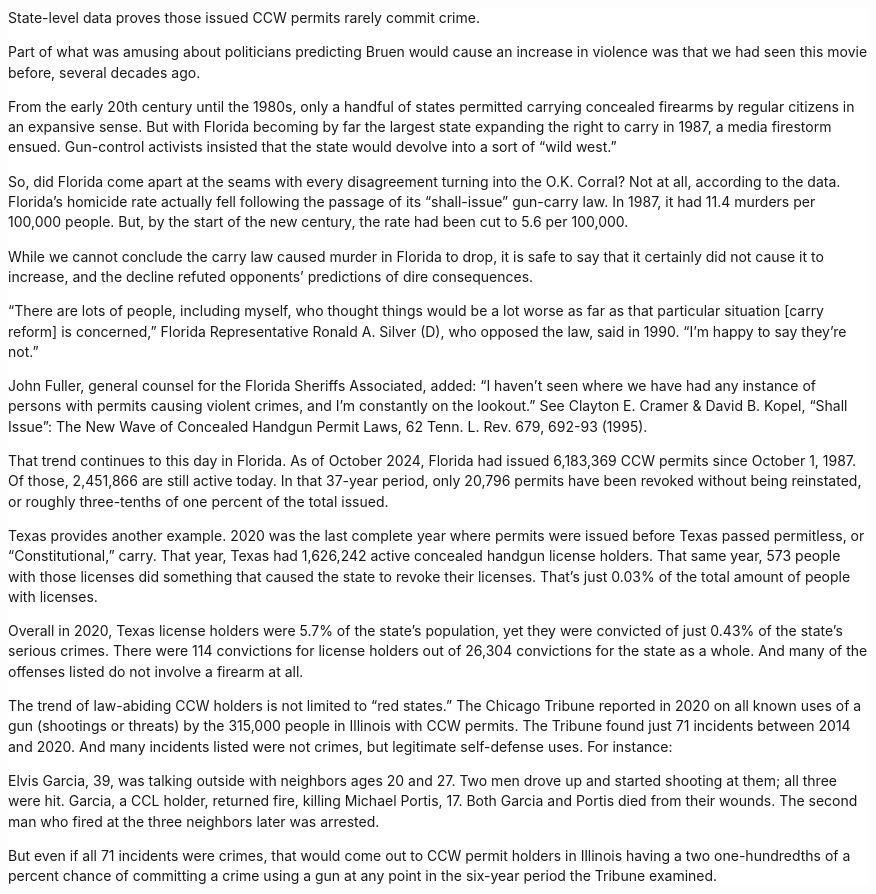 State-level data proves those issued CCW permits rarely commit crime.

Part of what was amusing about politicians predicting Bruen would cause an increase in violence was that we had seen this movie before, several decades ago.

From the early 20th century until the 1980s, only a handful of states permitted carrying concealed firearms by regular citizens in an expansive sense. But with Florida becoming by far the largest state expanding the right to carry in 1987, a media firestorm ensued. Gun-control activists insisted that the state would devolve into a sort of “wild west.”

So, did Florida come apart at the seams with every disagreement turning into the O.K. Corral? Not at all, according to the data. Florida’s homicide rate actually fell following the passage of its “shall-issue” gun-carry law. In 1987, it had 11.4 murders per 100,000 people. But, by the start of the new century, the rate had been cut to 5.6 per 100,000.

While we cannot conclude the carry law caused murder in Florida to drop, it is safe to say that it certainly did not cause it to increase, and the decline refuted opponents’ predictions of dire consequences.

“There are lots of people, including myself, who thought things would be a lot worse as far as that particular situation [carry reform] is concerned,” Florida Representative Ronald A. Silver (D), who opposed the law, said in 1990. “I’m happy to say they’re not.”

John Fuller, general counsel for the Florida Sheriffs Associated, added: “I haven’t seen where we have had any instance of persons with permits causing violent crimes, and I’m constantly on the lookout.” See Clayton E. Cramer & David B. Kopel, “Shall Issue”: The New Wave of Concealed Handgun Permit Laws, 62 Tenn. L. Rev. 679, 692-93 (1995).

That trend continues to this day in Florida. As of October 2024, Florida had issued 6,183,369 CCW permits since October 1, 1987. Of those, 2,451,866 are still active today. In that 37-year period, only 20,796 permits have been revoked without being reinstated, or roughly three-tenths of one percent of the total issued.

Texas provides another example. 2020 was the last complete year where permits were issued before Texas passed permitless, or “Constitutional,” carry. That year, Texas had 1,626,242 active concealed handgun license holders. That same year, 573 people with those licenses did something that caused the state to revoke their licenses. That’s just 0.03% of the total amount of people with licenses.

Overall in 2020, Texas license holders were 5.7% of the state’s population, yet they were convicted of just 0.43% of the state’s serious crimes. There were 114 convictions for license holders out of 26,304 convictions for the state as a whole. And many of the offenses listed do not involve a firearm at all.

The trend of law-abiding CCW holders is not limited to “red states.” The Chicago Tribune reported in 2020 on all known uses of a gun (shootings or threats) by the 315,000 people in Illinois with CCW permits. The Tribune found just 71 incidents between 2014 and 2020. And many incidents listed were not crimes, but legitimate self-defense uses. For instance:

Elvis Garcia, 39, was talking outside with neighbors ages 20 and 27. Two men drove up and started shooting at them; all three were hit. Garcia, a CCL holder, returned fire, killing Michael Portis, 17. Both Garcia and Portis died from their wounds. The second man who fired at the three neighbors later was arrested.

But even if all 71 incidents were crimes, that would come out to CCW permit holders in Illinois having a two one-hundredths of a percent chance of committing a crime using a gun at any point in the six-year period the Tribune examined.
